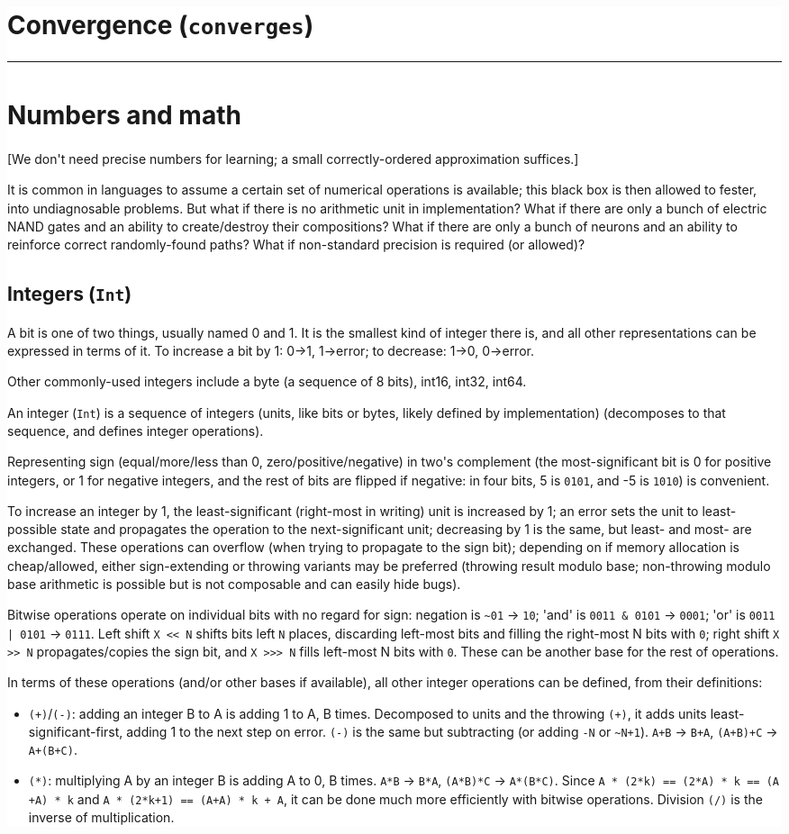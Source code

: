 

# Convergence (`converges`)

---





# Numbers and math

[We don't need precise numbers for learning; a small correctly-ordered approximation suffices.]

It is common in languages to assume a certain set of numerical operations is available; this black box is then allowed to fester, into undiagnosable problems. But what if there is no arithmetic unit in implementation? What if there are only a bunch of electric NAND gates and an ability to create/destroy their compositions? What if there are only a bunch of neurons and an ability to reinforce correct randomly-found paths? What if non-standard precision is required (or allowed)?

## Integers (`Int`)

A bit is one of two things, usually named 0 and 1. It is the smallest kind of integer there is, and all other representations can be expressed in terms of it. To increase a bit by 1: 0→1, 1→error; to decrease: 1→0, 0→error.

Other commonly-used integers include a byte (a sequence of 8 bits), int16, int32, int64.

An integer (`Int`) is a sequence of integers (units, like bits or bytes, likely defined by implementation) (decomposes to that sequence, and defines integer operations).

Representing sign (equal/more/less than 0, zero/positive/negative) in two's complement (the most-significant bit is 0 for positive integers, or 1 for negative integers, and the rest of bits are flipped if negative: in four bits, 5 is `0101`, and -5 is `1010`) is convenient.

To increase an integer by 1, the least-significant (right-most in writing) unit is increased by 1; an error sets the unit to least-possible state and propagates the operation to the next-significant unit; decreasing by 1 is the same, but least- and most- are exchanged. These operations can overflow (when trying to propagate to the sign bit); depending on if memory allocation is cheap/allowed, either sign-extending or throwing variants may be preferred (throwing result modulo base; non-throwing modulo base arithmetic is possible but is not composable and can easily hide bugs).

Bitwise operations operate on individual bits with no regard for sign: negation is `~01` → `10`; 'and' is `0011 & 0101` → `0001`; 'or' is `0011 | 0101` → `0111`. Left shift `X << N` shifts bits left `N` places, discarding left-most bits and filling the right-most N bits with `0`; right shift `X >> N` propagates/copies the sign bit, and `X >>> N` fills left-most N bits with `0`. These can be another base for the rest of operations.

In terms of these operations (and/or other bases if available), all other integer operations can be defined, from their definitions:

- `(+)`/`(-)`: adding an integer B to A is adding 1 to A, B times. Decomposed to units and the throwing `(+)`, it adds units least-significant-first, adding 1 to the next step on error. `(-)` is the same but subtracting (or adding `-N` or `~N+1`). `A+B` → `B+A`, `(A+B)+C` → `A+(B+C)`.

- `(*)`: multiplying A by an integer B is adding A to 0, B times. `A*B` → `B*A`, `(A*B)*C` → `A*(B*C)`. Since `A * (2*k) == (2*A) * k == (A+A) * k` and `A * (2*k+1) == (A+A) * k + A`, it can be done much more efficiently with bitwise operations. Division `(/)` is the inverse of multiplication.
